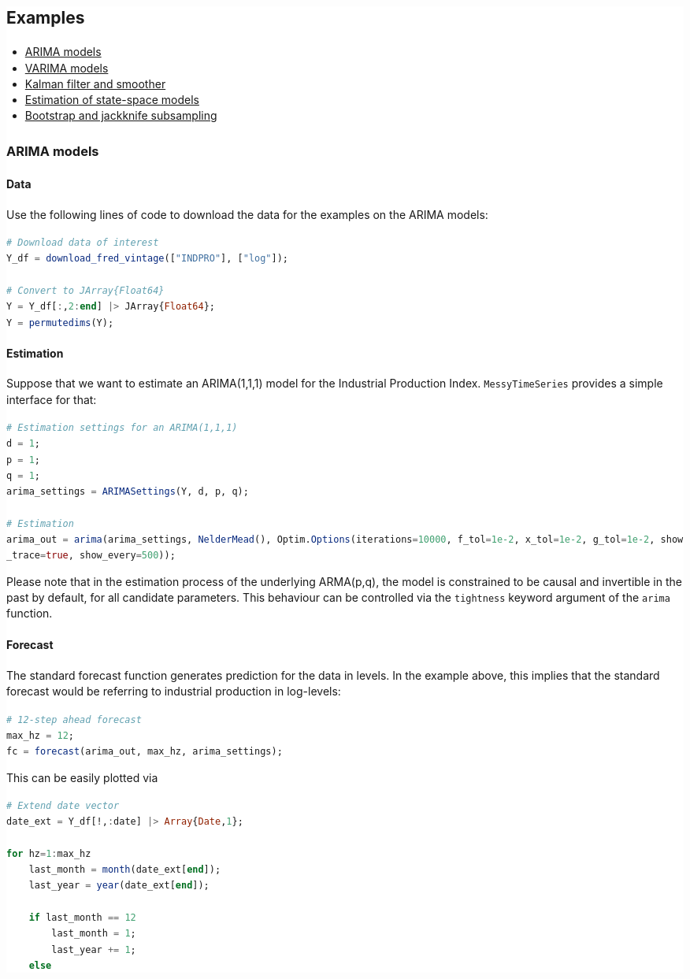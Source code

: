 
## Examples
- [ARIMA models](#arima-models)
- [VARIMA models](#varima-models)
- [Kalman filter and smoother](#kalman-filter-and-smoother)
- [Estimation of state-space models](#estimation-of-state-space-models)
- [Bootstrap and jackknife subsampling](#subsampling)


### ARIMA models

#### Data

Use the following lines of code to download the data for the examples on the ARIMA models:
```julia
# Download data of interest
Y_df = download_fred_vintage(["INDPRO"], ["log"]);

# Convert to JArray{Float64}
Y = Y_df[:,2:end] |> JArray{Float64};
Y = permutedims(Y);
```

#### Estimation

Suppose that we want to estimate an ARIMA(1,1,1) model for the Industrial Production Index. ```MessyTimeSeries``` provides a simple interface for that:
```julia
# Estimation settings for an ARIMA(1,1,1)
d = 1;
p = 1;
q = 1;
arima_settings = ARIMASettings(Y, d, p, q);

# Estimation
arima_out = arima(arima_settings, NelderMead(), Optim.Options(iterations=10000, f_tol=1e-2, x_tol=1e-2, g_tol=1e-2, show_trace=true, show_every=500));
```

Please note that in the estimation process of the underlying ARMA(p,q), the model is constrained to be causal and invertible in the past by default, for all candidate parameters. This behaviour can be controlled via the ```tightness``` keyword argument of the ```arima``` function.


#### Forecast

The standard forecast function generates prediction for the data in levels. In the example above, this implies that the standard forecast would be referring to industrial production in log-levels:
```julia
# 12-step ahead forecast
max_hz = 12;
fc = forecast(arima_out, max_hz, arima_settings);
```

This can be easily plotted via
```julia
# Extend date vector
date_ext = Y_df[!,:date] |> Array{Date,1};

for hz=1:max_hz
    last_month = month(date_ext[end]);
    last_year = year(date_ext[end]);

    if last_month == 12
        last_month = 1;
        last_year += 1;
    else
```